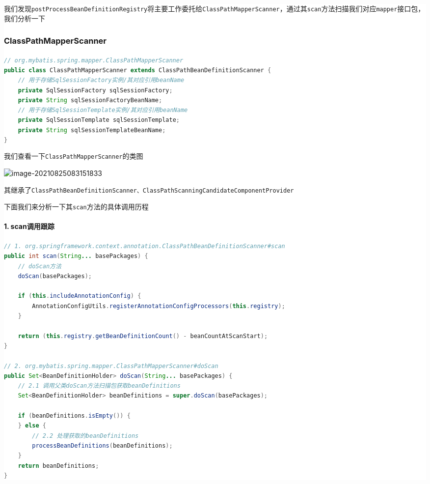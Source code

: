 我们发现`postProcessBeanDefinitionRegistry`将主要工作委托给`ClassPathMapperScanner`，通过其`scan`方法扫描我们对应`mapper`接口包，我们分析一下



### ClassPathMapperScanner

```java
// org.mybatis.spring.mapper.ClassPathMapperScanner
public class ClassPathMapperScanner extends ClassPathBeanDefinitionScanner {
    // 用于存储SqlSessionFactory实例/其对应引用beanName
    private SqlSessionFactory sqlSessionFactory;
    private String sqlSessionFactoryBeanName;
	// 用于存储SqlSessionTemplate实例/其对应引用beanName
    private SqlSessionTemplate sqlSessionTemplate;
    private String sqlSessionTemplateBeanName;
}
```



我们查看一下`ClassPathMapperScanner`的类图

![image-20210825083151833](D:\学习整理\summarize\spring\图片\ClassPathMapperScanner类图)

其继承了`ClassPathBeanDefinitionScanner、ClassPathScanningCandidateComponentProvider`



下面我们来分析一下其`scan`方法的具体调用历程

#### 1. scan调用跟踪

```java
// 1. org.springframework.context.annotation.ClassPathBeanDefinitionScanner#scan
public int scan(String... basePackages) {
	// doScan方法
    doScan(basePackages);

    if (this.includeAnnotationConfig) {
        AnnotationConfigUtils.registerAnnotationConfigProcessors(this.registry);
    }

    return (this.registry.getBeanDefinitionCount() - beanCountAtScanStart);
}

// 2. org.mybatis.spring.mapper.ClassPathMapperScanner#doScan
public Set<BeanDefinitionHolder> doScan(String... basePackages) {
    // 2.1 调用父类doScan方法扫描包获取beanDefinitions
    Set<BeanDefinitionHolder> beanDefinitions = super.doScan(basePackages);

    if (beanDefinitions.isEmpty()) {
    } else {
        // 2.2 处理获取的beanDefinitions
        processBeanDefinitions(beanDefinitions);
    }
    return beanDefinitions;
}
```
